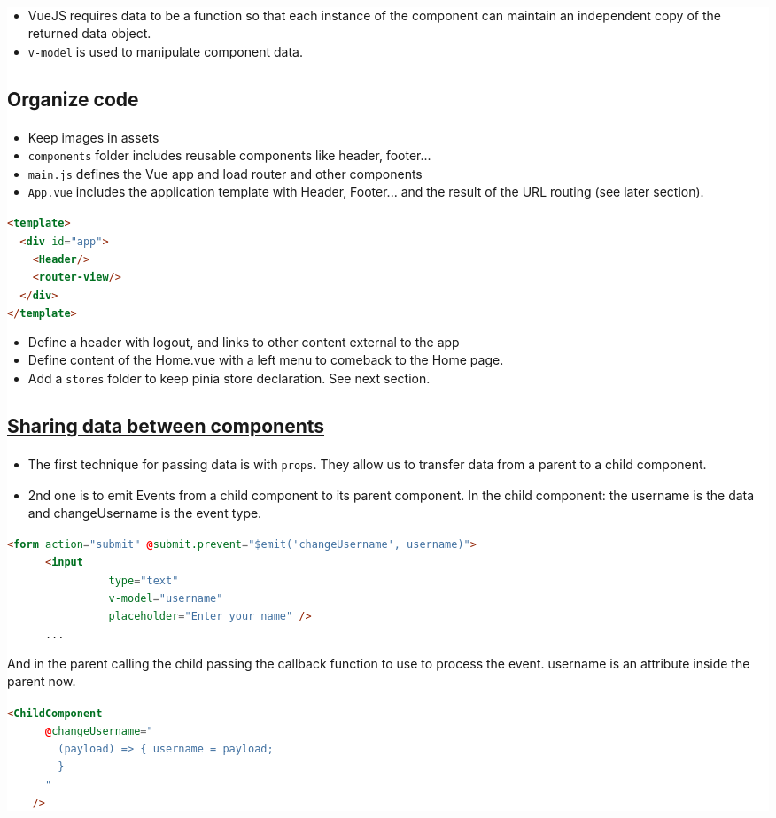 * VueJS requires data to be a function so that each instance of the component can maintain an independent copy of the returned data object.
* `v-model` is used to manipulate component data.


## Organize code

* Keep images in assets
* `components` folder includes reusable components like header, footer... 
* `main.js` defines the Vue app and load router and other components
* `App.vue` includes the application template with Header, Footer... and the result of the URL routing (see later section). 

```html
<template>
  <div id="app">
    <Header/>
    <router-view/>
  </div>
</template>
```

* Define a header with logout, and links to other content external to the app
* Define content of the Home.vue with a left menu to comeback to the Home page. 
* Add a `stores` folder to keep pinia store declaration. See next section.

## [Sharing data between components](https://vueschool.io/articles/vuejs-tutorials/techniques-for-sharing-data-between-vue-js-components/)

* The first technique for passing data is with `props`. They allow us to transfer data from a parent to a child component.

* 2nd one is to emit Events from a child component to its parent component. In the child component: the username is the data and changeUsername is the event type.

```html
<form action="submit" @submit.prevent="$emit('changeUsername', username)">
      <input 
                type="text" 
                v-model="username" 
                placeholder="Enter your name" />
      ...
```

And in the parent calling the child passing the callback function to use to process the event. username is an attribute inside the parent now.

```html
<ChildComponent
      @changeUsername="
        (payload) => { username = payload;
        }
      "
    />
```
